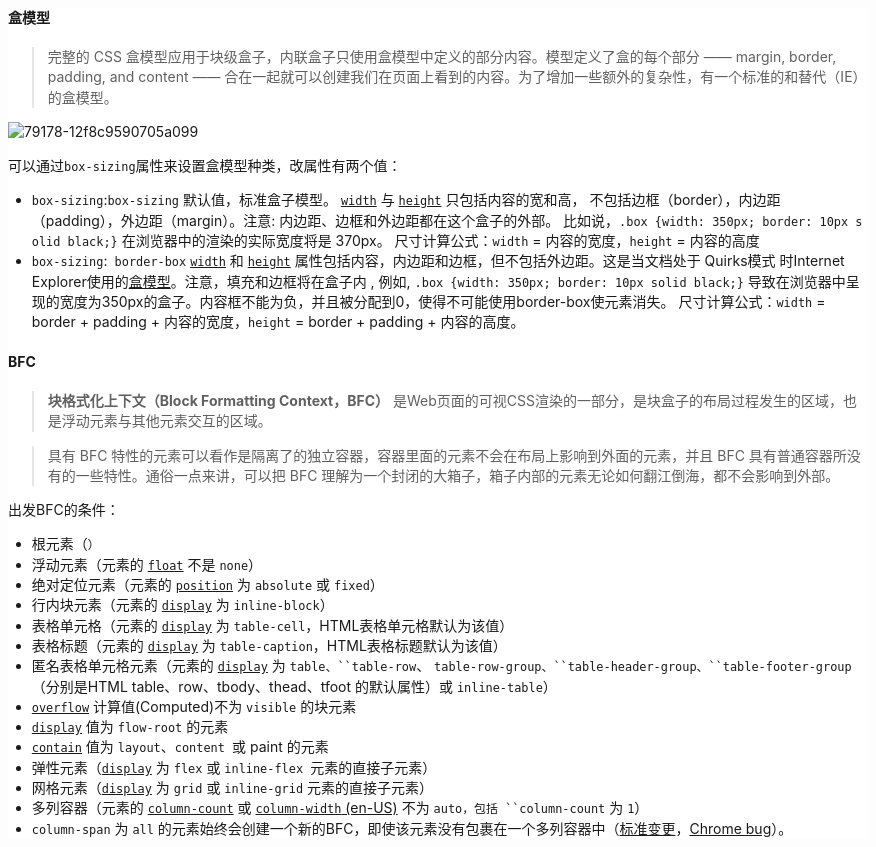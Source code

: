 #### 盒模型

>  完整的 CSS 盒模型应用于块级盒子，内联盒子只使用盒模型中定义的部分内容。模型定义了盒的每个部分 —— margin, border, padding, and content —— 合在一起就可以创建我们在页面上看到的内容。为了增加一些额外的复杂性，有一个标准的和替代（IE）的盒模型。 

![79178-12f8c9590705a099](C:\Users\Thomas东\Desktop\79178-12f8c9590705a099.png)

可以通过`box-sizing`属性来设置盒模型种类，改属性有两个值：

- `box-sizing`:`box-sizing` 默认值，标准盒子模型。 [`width`](https://developer.mozilla.org/zh-CN/docs/Web/CSS/width) 与 [`height`](https://developer.mozilla.org/zh-CN/docs/Web/CSS/height) 只包括内容的宽和高， 不包括边框（border），内边距（padding），外边距（margin）。注意: 内边距、边框和外边距都在这个盒子的外部。 比如说，`.box {width: 350px; border: 10px solid black;}` 在浏览器中的渲染的实际宽度将是 370px。 
  尺寸计算公式：`width` = 内容的宽度，`height` = 内容的高度
- `box-sizing`:` border-box`  [`width`](https://developer.mozilla.org/zh-CN/docs/Web/CSS/width) 和 [`height`](https://developer.mozilla.org/zh-CN/docs/Web/CSS/height) 属性包括内容，内边距和边框，但不包括外边距。这是当文档处于 Quirks模式 时Internet Explorer使用的[盒模型](https://developer.mozilla.org/en-US/docs/Web/CSS/CSS_Box_Model/Introduction_to_the_CSS_box_model)。注意，填充和边框将在盒子内 , 例如, `.box {width: 350px; border: 10px solid black;}` 导致在浏览器中呈现的宽度为350px的盒子。内容框不能为负，并且被分配到0，使得不可能使用border-box使元素消失。 尺寸计算公式：`width` = border + padding + 内容的宽度，`height` = border + padding + 内容的高度。

#### BFC

>  **块格式化上下文（Block Formatting Context，BFC）** 是Web页面的可视CSS渲染的一部分，是块盒子的布局过程发生的区域，也是浮动元素与其他元素交互的区域。 

> 具有 BFC 特性的元素可以看作是隔离了的独立容器，容器里面的元素不会在布局上影响到外面的元素，并且 BFC 具有普通容器所没有的一些特性。通俗一点来讲，可以把 BFC 理解为一个封闭的大箱子，箱子内部的元素无论如何翻江倒海，都不会影响到外部。

出发BFC的条件：

- 根元素（`）`
- 浮动元素（元素的 [`float`](https://developer.mozilla.org/zh-CN/docs/Web/CSS/float) 不是 `none`）
- 绝对定位元素（元素的 [`position`](https://developer.mozilla.org/zh-CN/docs/Web/CSS/position) 为 `absolute` 或 `fixed`）
- 行内块元素（元素的 [`display`](https://developer.mozilla.org/zh-CN/docs/Web/CSS/display) 为 `inline-block`）
- 表格单元格（元素的 [`display`](https://developer.mozilla.org/zh-CN/docs/Web/CSS/display) 为 `table-cell`，HTML表格单元格默认为该值）
- 表格标题（元素的 [`display`](https://developer.mozilla.org/zh-CN/docs/Web/CSS/display) 为 `table-caption`，HTML表格标题默认为该值）
- 匿名表格单元格元素（元素的 [`display`](https://developer.mozilla.org/zh-CN/docs/Web/CSS/display) 为 `table、``table-row`、 `table-row-group、``table-header-group、``table-footer-group`（分别是HTML table、row、tbody、thead、tfoot 的默认属性）或 `inline-table`）
- [`overflow`](https://developer.mozilla.org/zh-CN/docs/Web/CSS/overflow) 计算值(Computed)不为 `visible` 的块元素
- [`display`](https://developer.mozilla.org/zh-CN/docs/Web/CSS/display) 值为 `flow-root` 的元素
- [`contain`](https://developer.mozilla.org/zh-CN/docs/Web/CSS/contain) 值为 `layout`、`content `或 paint 的元素
- 弹性元素（[`display`](https://developer.mozilla.org/zh-CN/docs/Web/CSS/display) 为 `flex` 或 `inline-flex `元素的直接子元素）
- 网格元素（[`display`](https://developer.mozilla.org/zh-CN/docs/Web/CSS/display) 为 `grid` 或 `inline-grid` 元素的直接子元素）
- 多列容器（元素的 [`column-count`](https://developer.mozilla.org/zh-CN/docs/Web/CSS/column-count) 或 [`column-width` (en-US)](https://developer.mozilla.org/en-US/docs/Web/CSS/column-width) 不为 `auto，包括 ``column-count` 为 `1`）
- `column-span` 为 `all` 的元素始终会创建一个新的BFC，即使该元素没有包裹在一个多列容器中（[标准变更](https://github.com/w3c/csswg-drafts/commit/a8634b96900279916bd6c505fda88dda71d8ec51)，[Chrome bug](https://bugs.chromium.org/p/chromium/issues/detail?id=709362)）。
